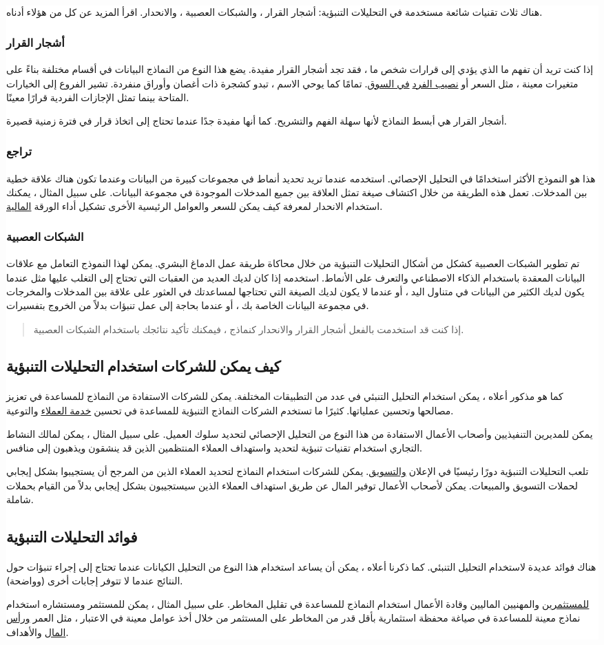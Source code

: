 هناك ثلاث تقنيات شائعة مستخدمة في التحليلات التنبؤية: أشجار القرار ، والشبكات العصبية ، والانحدار. اقرأ المزيد عن كل من هؤلاء أدناه.

### أشجار القرار

إذا كنت تريد أن تفهم ما الذي يؤدي إلى قرارات شخص ما ، فقد تجد أشجار القرار مفيدة. يضع هذا النوع من النماذج البيانات في أقسام مختلفة بناءً على متغيرات معينة ، مثل السعر أو [نصيب الفرد](/marketcapitalization) [في السوق](/marketcapitalization). تمامًا كما يوحي الاسم ، تبدو كشجرة ذات أغصان وأوراق منفردة. تشير الفروع إلى الخيارات المتاحة بينما تمثل الإجازات الفردية قرارًا معينًا.

أشجار القرار هي أبسط النماذج لأنها سهلة الفهم والتشريح. كما أنها مفيدة جدًا عندما تحتاج إلى اتخاذ قرار في فترة زمنية قصيرة.

### تراجع

هذا هو النموذج الأكثر استخدامًا في التحليل الإحصائي. استخدمه عندما تريد تحديد أنماط في مجموعات كبيرة من البيانات وعندما تكون هناك علاقة خطية بين المدخلات. تعمل هذه الطريقة من خلال اكتشاف صيغة تمثل العلاقة بين جميع المدخلات الموجودة في مجموعة البيانات. على سبيل المثال ، يمكنك استخدام الانحدار لمعرفة كيف يمكن للسعر والعوامل الرئيسية الأخرى تشكيل أداء الورقة [المالية](/security).

### الشبكات العصبية

تم تطوير الشبكات العصبية كشكل من أشكال التحليلات التنبؤية من خلال محاكاة طريقة عمل الدماغ البشري. يمكن لهذا النموذج التعامل مع علاقات البيانات المعقدة باستخدام الذكاء الاصطناعي والتعرف على الأنماط. استخدمه إذا كان لديك العديد من العقبات التي تحتاج إلى التغلب عليها مثل عندما يكون لديك الكثير من البيانات في متناول اليد ، أو عندما لا يكون لديك الصيغة التي تحتاجها لمساعدتك في العثور على علاقة بين المدخلات والمخرجات في مجموعة البيانات الخاصة بك ، أو عندما بحاجة إلى عمل تنبؤات بدلاً من الخروج بتفسيرات.

> إذا كنت قد استخدمت بالفعل أشجار القرار والانحدار كنماذج ، فيمكنك تأكيد نتائجك باستخدام الشبكات العصبية.

>

## كيف يمكن للشركات استخدام التحليلات التنبؤية

كما هو مذكور أعلاه ، يمكن استخدام التحليل التنبئي في عدد من التطبيقات المختلفة. يمكن للشركات الاستفادة من النماذج للمساعدة في تعزيز مصالحها وتحسين عملياتها. كثيرًا ما تستخدم الشركات النماذج التنبؤية للمساعدة في تحسين [خدمة العملاء](/customer-service) والتوعية.

يمكن للمديرين التنفيذيين وأصحاب الأعمال الاستفادة من هذا النوع من التحليل الإحصائي لتحديد سلوك العميل. على سبيل المثال ، يمكن لمالك النشاط التجاري استخدام تقنيات تنبؤية لتحديد واستهداف العملاء المنتظمين الذين قد ينشقون ويذهبون إلى منافس.

تلعب التحليلات التنبؤية دورًا رئيسيًا في الإعلان [والتسويق](/marketing). يمكن للشركات استخدام النماذج لتحديد العملاء الذين من المرجح أن يستجيبوا بشكل إيجابي لحملات التسويق والمبيعات. يمكن لأصحاب الأعمال توفير المال عن طريق استهداف العملاء الذين سيستجيبون بشكل إيجابي بدلاً من القيام بحملات شاملة.

## فوائد التحليلات التنبؤية

هناك فوائد عديدة لاستخدام التحليل التنبئي. كما ذكرنا أعلاه ، يمكن أن يساعد استخدام هذا النوع من التحليل الكيانات عندما تحتاج إلى إجراء تنبؤات حول النتائج عندما لا تتوفر إجابات أخرى (وواضحة).

[للمستثمرين](/investor) والمهنيين الماليين وقادة الأعمال استخدام النماذج للمساعدة في تقليل المخاطر. على سبيل المثال ، يمكن للمستثمر ومستشاره استخدام نماذج معينة للمساعدة في صياغة محفظة استثمارية بأقل قدر من المخاطر على المستثمر من خلال أخذ عوامل معينة في الاعتبار ، مثل العمر [ورأس المال](/capital) والأهداف.
